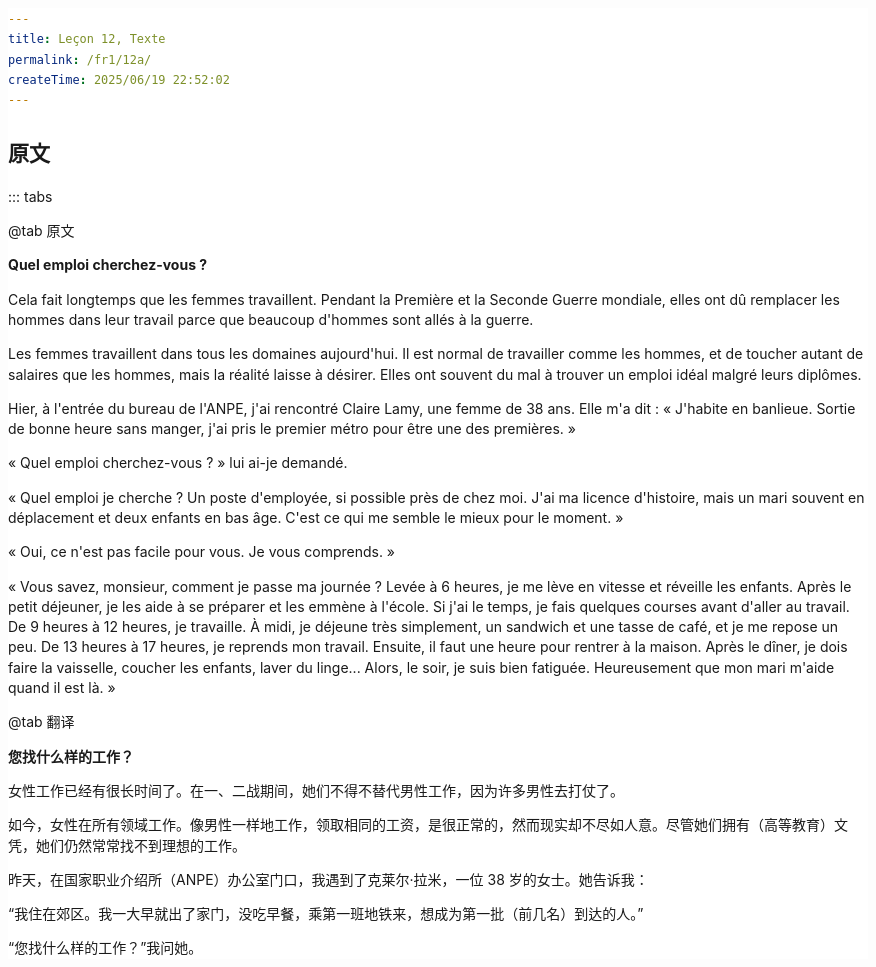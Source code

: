 ```yaml
---
title: Leçon 12, Texte
permalink: /fr1/12a/
createTime: 2025/06/19 22:52:02
---
```


## 原文

::: tabs

@tab 原文

**Quel emploi cherchez-vous ?**

Cela fait longtemps que les femmes travaillent. Pendant la Première et la Seconde Guerre mondiale, elles ont dû remplacer les hommes dans leur travail parce que beaucoup d'hommes sont allés à la guerre.

Les femmes travaillent dans tous les domaines aujourd'hui. Il est normal de travailler comme les hommes, et de toucher autant de salaires que les hommes, mais la réalité laisse à désirer. Elles ont souvent du mal à trouver un emploi idéal malgré leurs diplômes.

Hier, à l'entrée du bureau de l'ANPE, j'ai rencontré Claire Lamy, une femme de 38 ans. Elle m'a dit :
« J'habite en banlieue. Sortie de bonne heure sans manger, j'ai pris le premier métro pour être une des premières. »

« Quel emploi cherchez-vous ? » lui ai-je demandé.

« Quel emploi je cherche ? Un poste d'employée, si possible près de chez moi. J'ai ma licence d'histoire, mais un mari souvent en déplacement et deux enfants en bas âge. C'est ce qui me semble le mieux pour le moment. »

« Oui, ce n'est pas facile pour vous. Je vous comprends. »

« Vous savez, monsieur, comment je passe ma journée ? Levée à 6 heures, je me lève en vitesse et réveille les enfants. Après le petit déjeuner, je les aide à se préparer et les emmène à l'école. Si j'ai le temps, je fais quelques courses avant d'aller au travail. De 9 heures à 12 heures, je travaille. À midi, je déjeune très simplement, un sandwich et une tasse de café, et je me repose un peu. De 13 heures à 17 heures, je reprends mon travail. Ensuite, il faut une heure pour rentrer à la maison. Après le dîner, je dois faire la vaisselle, coucher les enfants, laver du linge... Alors, le soir, je suis bien fatiguée. Heureusement que mon mari m'aide quand il est là. »

@tab 翻译

**您找什么样的工作？**

女性工作已经有很长时间了。在一、二战期间，她们不得不替代男性工作，因为许多男性去打仗了。

如今，女性在所有领域工作。像男性一样地工作，领取相同的工资，是很正常的，然而现实却不尽如人意。尽管她们拥有（高等教育）文凭，她们仍然常常找不到理想的工作。

昨天，在国家职业介绍所（ANPE）办公室门口，我遇到了克莱尔·拉米，一位 38 岁的女士。她告诉我：

“我住在郊区。我一大早就出了家门，没吃早餐，乘第一班地铁来，想成为第一批（前几名）到达的人。”

“您找什么样的工作？”我问她。

